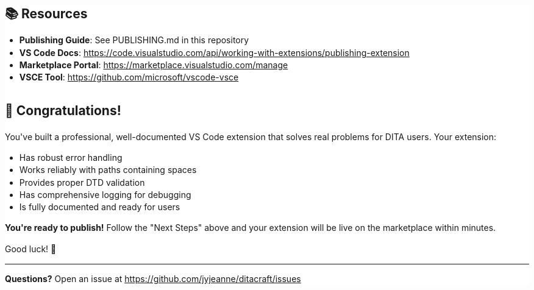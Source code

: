 ## 📚 Resources

- **Publishing Guide**: See PUBLISHING.md in this repository
- **VS Code Docs**: https://code.visualstudio.com/api/working-with-extensions/publishing-extension
- **Marketplace Portal**: https://marketplace.visualstudio.com/manage
- **VSCE Tool**: https://github.com/microsoft/vscode-vsce

## 🎉 Congratulations!

You've built a professional, well-documented VS Code extension that solves real problems for DITA users. Your extension:

- Has robust error handling
- Works reliably with paths containing spaces
- Provides proper DTD validation
- Has comprehensive logging for debugging
- Is fully documented and ready for users

**You're ready to publish!** Follow the "Next Steps" above and your extension will be live on the marketplace within minutes.

Good luck! 🚀

---

**Questions?** Open an issue at https://github.com/jyjeanne/ditacraft/issues
